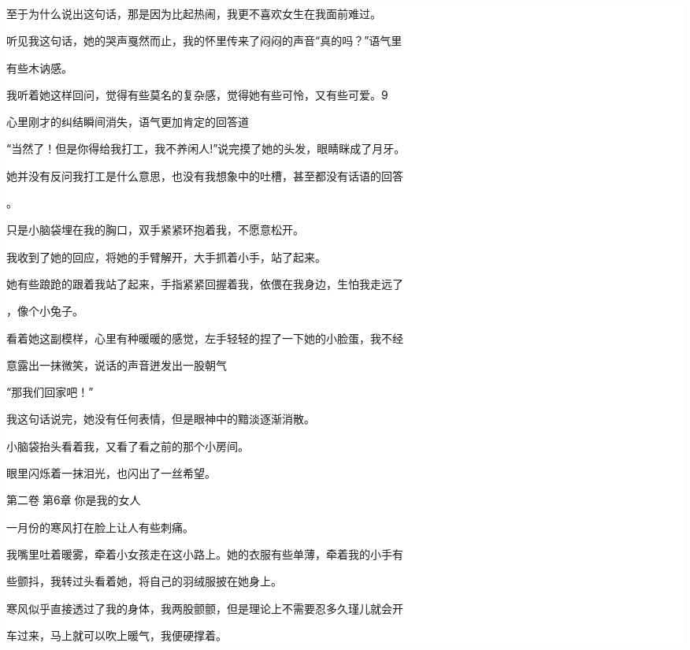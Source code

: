 
至于为什么说出这句话，那是因为比起热闹，我更不喜欢女生在我面前难过。



听见我这句话，她的哭声戛然而止，我的怀里传来了闷闷的声音“真的吗？”语气里

有些木讷感。

我听着她这样回问，觉得有些莫名的复杂感，觉得她有些可怜，又有些可爱。9



心里刚才的纠结瞬间消失，语气更加肯定的回答道



“当然了！但是你得给我打工，我不养闲人!”说完摸了她的头发，眼睛眯成了月牙。



她并没有反问我打工是什么意思，也没有我想象中的吐槽，甚至都没有话语的回答

。



只是小脑袋埋在我的胸口，双手紧紧环抱着我，不愿意松开。

我收到了她的回应，将她的手臂解开，大手抓着小手，站了起来。



她有些踉跄的跟着我站了起来，手指紧紧回握着我，依偎在我身边，生怕我走远了

，像个小兔子。

看着她这副模样，心里有种暖暖的感觉，左手轻轻的捏了一下她的小脸蛋，我不经

意露出一抹微笑，说话的声音迸发出一股朝气



“那我们回家吧！”

我这句话说完，她没有任何表情，但是眼神中的黯淡逐渐消散。



小脑袋抬头看着我，又看了看之前的那个小房间。



眼里闪烁着一抹泪光，也闪出了一丝希望。



第二卷 第6章 你是我的女人





一月份的寒风打在脸上让人有些刺痛。



我嘴里吐着暖雾，牵着小女孩走在这小路上。她的衣服有些单薄，牵着我的小手有

些颤抖，我转过头看着她，将自己的羽绒服披在她身上。

寒风似乎直接透过了我的身体，我两股颤颤，但是理论上不需要忍多久瑾儿就会开

车过来，马上就可以吹上暖气，我便硬撑着。
